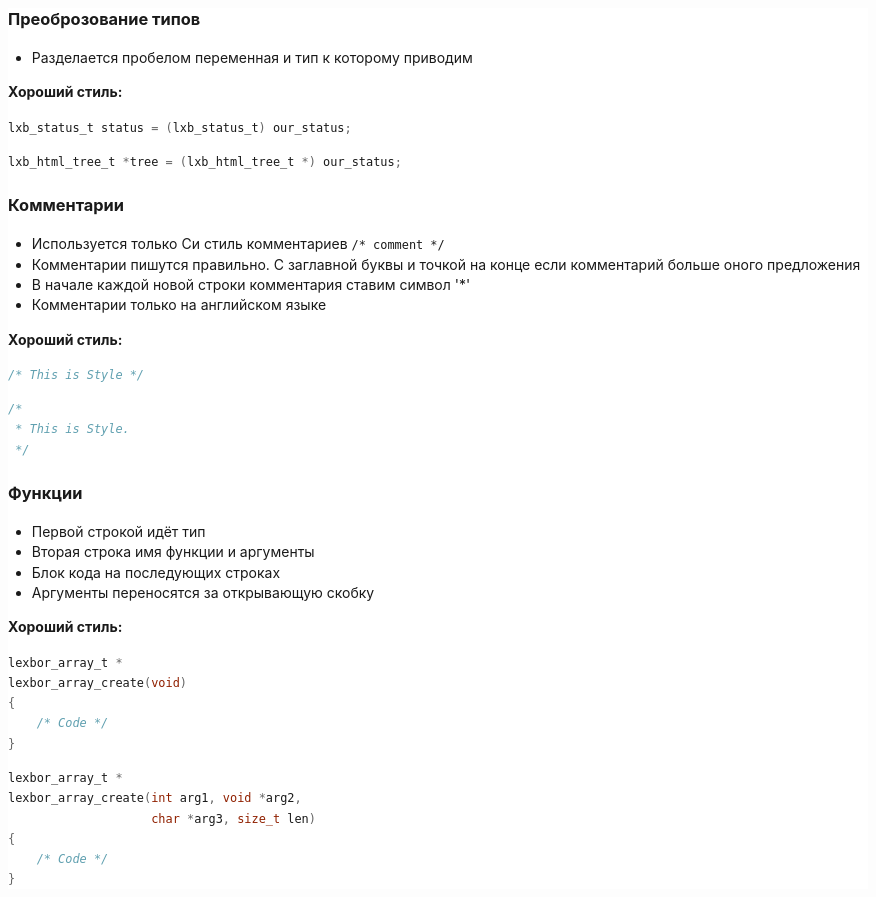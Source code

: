 
### Преоброзование типов

* Разделается пробелом переменная и тип к которому приводим

**Хороший стиль:**

```C
lxb_status_t status = (lxb_status_t) our_status;
```

```C
lxb_html_tree_t *tree = (lxb_html_tree_t *) our_status;
```


### Комментарии

* Используется только Си стиль комментариев `/* comment */`
* Комментарии пишутся правильно. С заглавной буквы и точкой на конце если комментарий больше оного предложения
* В начале каждой новой строки комментария ставим символ '*'
* Комментарии только на английском языке

**Хороший стиль:**

```C
/* This is Style */
```

```C
/* 
 * This is Style.
 */
```


### Функции

* Первой строкой идёт тип
* Вторая строка имя функции и аргументы
* Блок кода на последующих строках
* Аргументы переносятся за открывающую скобку

**Хороший стиль:**

```C
lexbor_array_t * 
lexbor_array_create(void)
{
    /* Code */
}
```

```C
lexbor_array_t * 
lexbor_array_create(int arg1, void *arg2, 
                    char *arg3, size_t len)
{
    /* Code */
}
```
